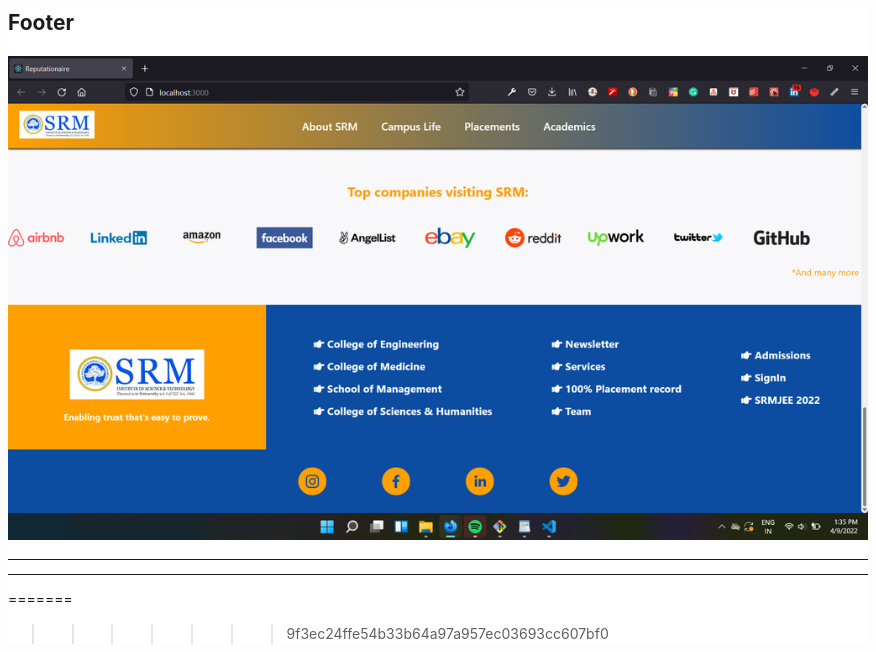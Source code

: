 ## Footer
<img width="1440" alt="Screenshot 2021-05-01 at 6 02 43 PM" src="./pictures/Screenshot (974).png">


---


***
=======

>>>>>>> 9f3ec24ffe54b33b64a97a957ec03693cc607bf0
